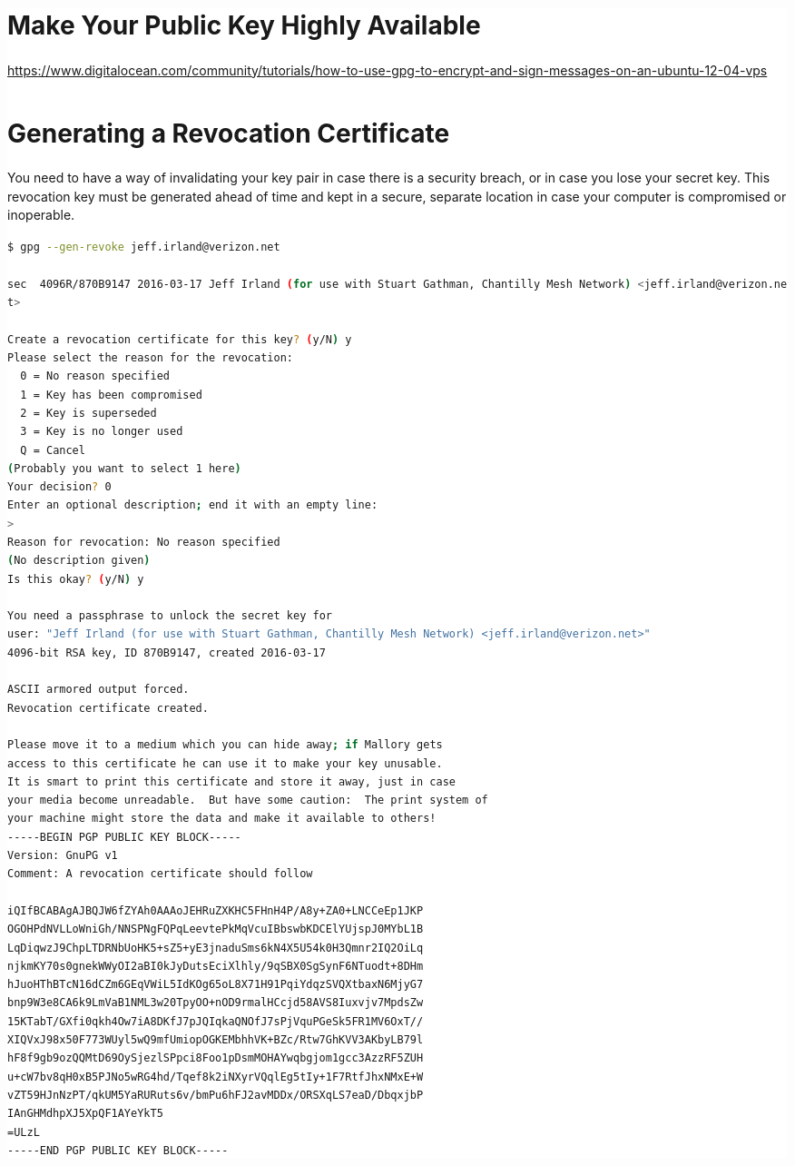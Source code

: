 # Make Your Public Key Highly Available
https://www.digitalocean.com/community/tutorials/how-to-use-gpg-to-encrypt-and-sign-messages-on-an-ubuntu-12-04-vps

# Generating a Revocation Certificate
You need to have a way of invalidating your key pair in case there is a security breach,
or in case you lose your secret key.
This revocation key must be generated ahead of time and kept in a secure,
separate location in case your computer is compromised or inoperable.

```bash
$ gpg --gen-revoke jeff.irland@verizon.net

sec  4096R/870B9147 2016-03-17 Jeff Irland (for use with Stuart Gathman, Chantilly Mesh Network) <jeff.irland@verizon.net>

Create a revocation certificate for this key? (y/N) y
Please select the reason for the revocation:
  0 = No reason specified
  1 = Key has been compromised
  2 = Key is superseded
  3 = Key is no longer used
  Q = Cancel
(Probably you want to select 1 here)
Your decision? 0
Enter an optional description; end it with an empty line:
>
Reason for revocation: No reason specified
(No description given)
Is this okay? (y/N) y

You need a passphrase to unlock the secret key for
user: "Jeff Irland (for use with Stuart Gathman, Chantilly Mesh Network) <jeff.irland@verizon.net>"
4096-bit RSA key, ID 870B9147, created 2016-03-17

ASCII armored output forced.
Revocation certificate created.

Please move it to a medium which you can hide away; if Mallory gets
access to this certificate he can use it to make your key unusable.
It is smart to print this certificate and store it away, just in case
your media become unreadable.  But have some caution:  The print system of
your machine might store the data and make it available to others!
-----BEGIN PGP PUBLIC KEY BLOCK-----
Version: GnuPG v1
Comment: A revocation certificate should follow

iQIfBCABAgAJBQJW6fZYAh0AAAoJEHRuZXKHC5FHnH4P/A8y+ZA0+LNCCeEp1JKP
OGOHPdNVLLoWniGh/NNSPNgFQPqLeevtePkMqVcuIBbswbKDCElYUjspJ0MYbL1B
LqDiqwzJ9ChpLTDRNbUoHK5+sZ5+yE3jnaduSms6kN4X5U54k0H3Qmnr2IQ2OiLq
njkmKY70s0gnekWWyOI2aBI0kJyDutsEciXlhly/9qSBX0SgSynF6NTuodt+8DHm
hJuoHThBTcN16dCZm6GEqVWiL5IdKOg65oL8X71H91PqiYdqzSVQXtbaxN6MjyG7
bnp9W3e8CA6k9LmVaB1NML3w20TpyOO+nOD9rmalHCcjd58AVS8Iuxvjv7MpdsZw
15KTabT/GXfi0qkh4Ow7iA8DKfJ7pJQIqkaQNOfJ7sPjVquPGeSk5FR1MV6OxT//
XIQVxJ98x50F773WUyl5wQ9mfUmiopOGKEMbhhVK+BZc/Rtw7GhKVV3AKbyLB79l
hF8f9gb9ozQQMtD69OySjezlSPpci8Foo1pDsmMOHAYwqbgjom1gcc3AzzRF5ZUH
u+cW7bv8qH0xB5PJNo5wRG4hd/Tqef8k2iNXyrVQqlEg5tIy+1F7RtfJhxNMxE+W
vZT59HJnNzPT/qkUM5YaRURuts6v/bmPu6hFJ2avMDDx/ORSXqLS7eaD/DbqxjbP
IAnGHMdhpXJ5XpQF1AYeYkT5
=ULzL
-----END PGP PUBLIC KEY BLOCK-----
```